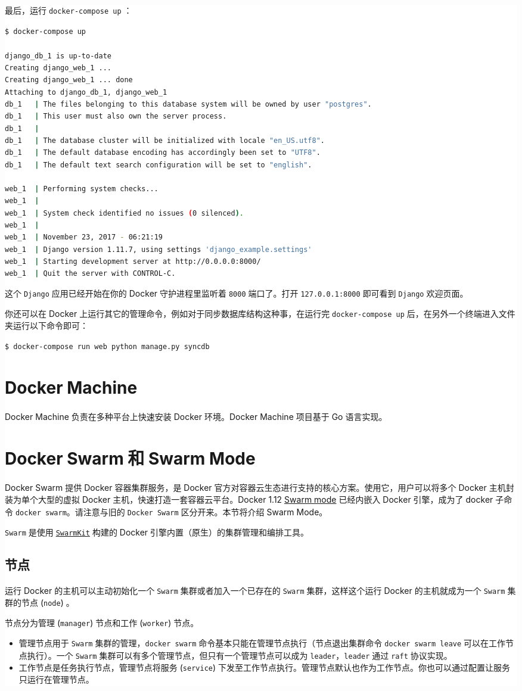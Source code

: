 最后，运行 `docker-compose up` ：

```bash
$ docker-compose up

django_db_1 is up-to-date
Creating django_web_1 ...
Creating django_web_1 ... done
Attaching to django_db_1, django_web_1
db_1   | The files belonging to this database system will be owned by user "postgres".
db_1   | This user must also own the server process.
db_1   |
db_1   | The database cluster will be initialized with locale "en_US.utf8".
db_1   | The default database encoding has accordingly been set to "UTF8".
db_1   | The default text search configuration will be set to "english".

web_1  | Performing system checks...
web_1  |
web_1  | System check identified no issues (0 silenced).
web_1  |
web_1  | November 23, 2017 - 06:21:19
web_1  | Django version 1.11.7, using settings 'django_example.settings'
web_1  | Starting development server at http://0.0.0.0:8000/
web_1  | Quit the server with CONTROL-C.
```

这个 `Django` 应用已经开始在你的 Docker 守护进程里监听着 `8000` 端口了。打开 `127.0.0.1:8000` 即可看到 `Django` 欢迎页面。

你还可以在 Docker 上运行其它的管理命令，例如对于同步数据库结构这种事，在运行完 `docker-compose up` 后，在另外一个终端进入文件夹运行以下命令即可：

```bash
$ docker-compose run web python manage.py syncdb
```

# Docker Machine
Docker Machine 负责在多种平台上快速安装 Docker 环境。Docker Machine 项目基于 Go 语言实现。

# Docker Swarm 和 Swarm Mode
Docker Swarm 提供 Docker 容器集群服务，是 Docker 官方对容器云生态进行支持的核心方案。使用它，用户可以将多个 Docker 主机封装为单个大型的虚拟 Docker 主机，快速打造一套容器云平台。Docker 1.12 [Swarm mode](https://docs.docker.com/engine/swarm/) 已经内嵌入 Docker 引擎，成为了 docker 子命令 `docker swarm`。请注意与旧的 `Docker Swarm` 区分开来。本节将介绍 Swarm Mode。

`Swarm` 是使用 [`SwarmKit`](https://github.com/docker/swarmkit/) 构建的 Docker 引擎内置（原生）的集群管理和编排工具。

## 节点

运行 Docker 的主机可以主动初始化一个 `Swarm` 集群或者加入一个已存在的 `Swarm` 集群，这样这个运行 Docker 的主机就成为一个 `Swarm` 集群的节点 (`node`) 。

节点分为管理 (`manager`) 节点和工作 (`worker`) 节点。

* 管理节点用于 `Swarm` 集群的管理，`docker swarm` 命令基本只能在管理节点执行（节点退出集群命令 `docker swarm leave` 可以在工作节点执行）。一个 `Swarm` 集群可以有多个管理节点，但只有一个管理节点可以成为 `leader`，`leader` 通过 `raft` 协议实现。
* 工作节点是任务执行节点，管理节点将服务 (`service`) 下发至工作节点执行。管理节点默认也作为工作节点。你也可以通过配置让服务只运行在管理节点。
